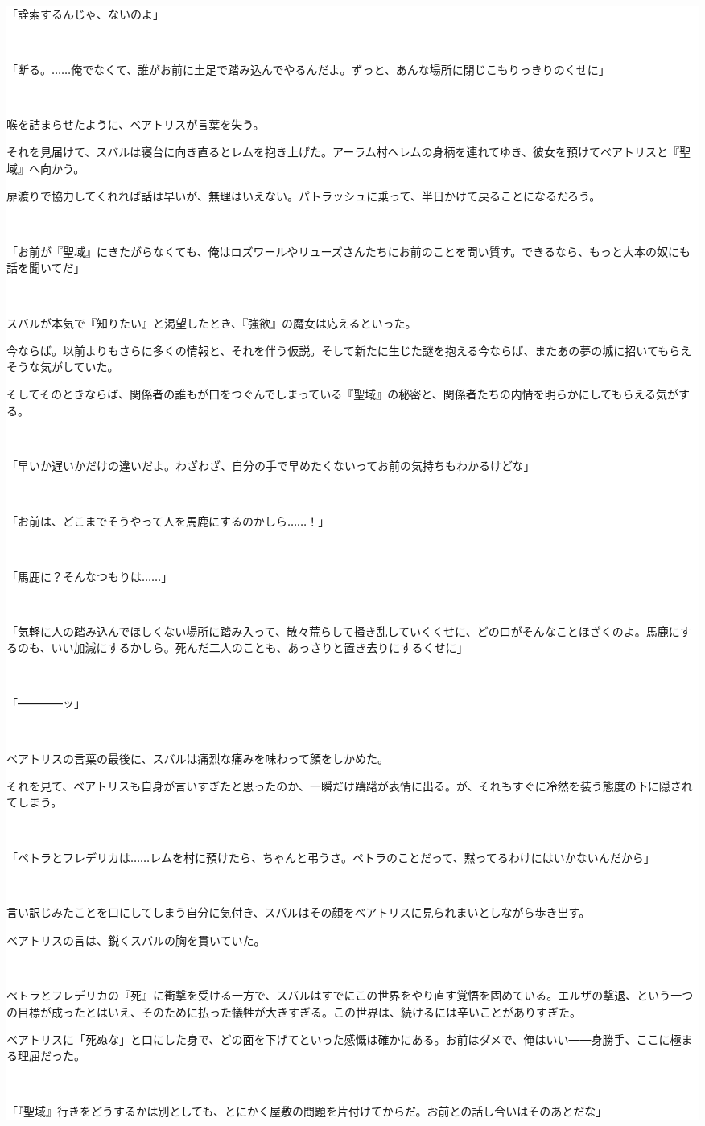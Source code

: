 「詮索するんじゃ、ないのよ」

　

「断る。……俺でなくて、誰がお前に土足で踏み込んでやるんだよ。ずっと、あんな場所に閉じこもりっきりのくせに」

　

喉を詰まらせたように、ベアトリスが言葉を失う。

それを見届けて、スバルは寝台に向き直るとレムを抱き上げた。アーラム村へレムの身柄を連れてゆき、彼女を預けてベアトリスと『聖域』へ向かう。

扉渡りで協力してくれれば話は早いが、無理はいえない。パトラッシュに乗って、半日かけて戻ることになるだろう。

　

「お前が『聖域』にきたがらなくても、俺はロズワールやリューズさんたちにお前のことを問い質す。できるなら、もっと大本の奴にも話を聞いてだ」

　

スバルが本気で『知りたい』と渇望したとき、『強欲』の魔女は応えるといった。

今ならば。以前よりもさらに多くの情報と、それを伴う仮説。そして新たに生じた謎を抱える今ならば、またあの夢の城に招いてもらえそうな気がしていた。

そしてそのときならば、関係者の誰もが口をつぐんでしまっている『聖域』の秘密と、関係者たちの内情を明らかにしてもらえる気がする。

　

「早いか遅いかだけの違いだよ。わざわざ、自分の手で早めたくないってお前の気持ちもわかるけどな」

　

「お前は、どこまでそうやって人を馬鹿にするのかしら……！」

　

「馬鹿に？そんなつもりは……」

　

「気軽に人の踏み込んでほしくない場所に踏み入って、散々荒らして掻き乱していくくせに、どの口がそんなことほざくのよ。馬鹿にするのも、いい加減にするかしら。死んだ二人のことも、あっさりと置き去りにするくせに」

　

「――――ッ」

　

ベアトリスの言葉の最後に、スバルは痛烈な痛みを味わって顔をしかめた。

それを見て、ベアトリスも自身が言いすぎたと思ったのか、一瞬だけ躊躇が表情に出る。が、それもすぐに冷然を装う態度の下に隠されてしまう。

　

「ペトラとフレデリカは……レムを村に預けたら、ちゃんと弔うさ。ペトラのことだって、黙ってるわけにはいかないんだから」

　

言い訳じみたことを口にしてしまう自分に気付き、スバルはその顔をベアトリスに見られまいとしながら歩き出す。

ベアトリスの言は、鋭くスバルの胸を貫いていた。

　

ペトラとフレデリカの『死』に衝撃を受ける一方で、スバルはすでにこの世界をやり直す覚悟を固めている。エルザの撃退、という一つの目標が成ったとはいえ、そのために払った犠牲が大きすぎる。この世界は、続けるには辛いことがありすぎた。

ベアトリスに「死ぬな」と口にした身で、どの面を下げてといった感慨は確かにある。お前はダメで、俺はいい――身勝手、ここに極まる理屈だった。

　

「『聖域』行きをどうするかは別としても、とにかく屋敷の問題を片付けてからだ。お前との話し合いはそのあとだな」
